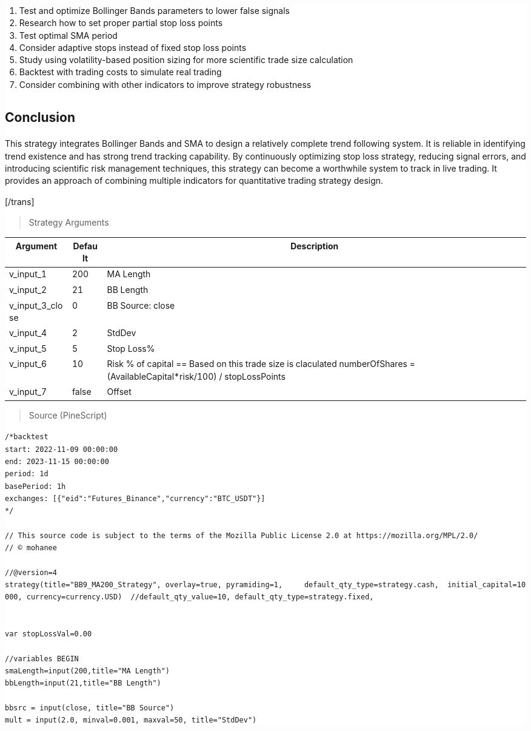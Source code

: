 1. Test and optimize Bollinger Bands parameters to lower false signals
2. Research how to set proper partial stop loss points
3. Test optimal SMA period  
4. Consider adaptive stops instead of fixed stop loss points
5. Study using volatility-based position sizing for more scientific trade size calculation
6. Backtest with trading costs to simulate real trading
7. Consider combining with other indicators to improve strategy robustness

## Conclusion

This strategy integrates Bollinger Bands and SMA to design a relatively complete trend following system. It is reliable in identifying trend existence and has strong trend tracking capability. By continuously optimizing stop loss strategy, reducing signal errors, and introducing scientific risk management techniques, this strategy can become a worthwhile system to track in live trading. It provides an approach of combining multiple indicators for quantitative trading strategy design.

[/trans]

> Strategy Arguments



|Argument|Default|Description|
|----|----|----|
|v_input_1|200|MA Length|
|v_input_2|21|BB Length|
|v_input_3_close|0|BB Source: close|high|low|open|hl2|hlc3|hlcc4|ohlc4|
|v_input_4|2|StdDev|
|v_input_5|5|Stop Loss%|
|v_input_6|10|Risk % of capital  == Based on this trade size is claculated    numberOfShares = (AvailableCapital*risk/100) / stopLossPoints|
|v_input_7|false|Offset|


> Source (PineScript)

``` pinescript
/*backtest
start: 2022-11-09 00:00:00
end: 2023-11-15 00:00:00
period: 1d
basePeriod: 1h
exchanges: [{"eid":"Futures_Binance","currency":"BTC_USDT"}]
*/

// This source code is subject to the terms of the Mozilla Public License 2.0 at https://mozilla.org/MPL/2.0/
// © mohanee

//@version=4
strategy(title="BB9_MA200_Strategy", overlay=true, pyramiding=1,     default_qty_type=strategy.cash,  initial_capital=10000, currency=currency.USD)  //default_qty_value=10, default_qty_type=strategy.fixed, 


var stopLossVal=0.00

//variables BEGIN
smaLength=input(200,title="MA Length")
bbLength=input(21,title="BB Length")  

bbsrc = input(close, title="BB Source")
mult = input(2.0, minval=0.001, maxval=50, title="StdDev")
```